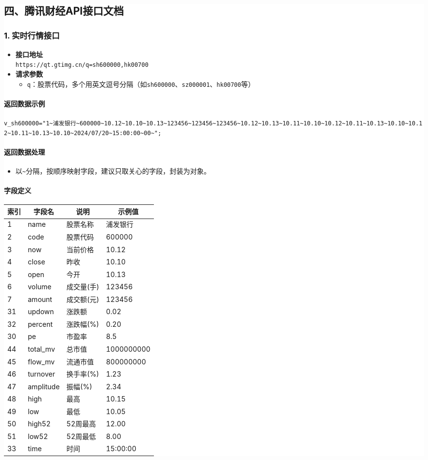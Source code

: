 ## 四、腾讯财经API接口文档

### 1. 实时行情接口

- **接口地址**  
  `https://qt.gtimg.cn/q=sh600000,hk00700`
- **请求参数**
  - `q`：股票代码，多个用英文逗号分隔（如`sh600000`、`sz000001`、`hk00700`等）

#### 返回数据示例
```
v_sh600000="1~浦发银行~600000~10.12~10.10~10.13~123456~123456~123456~10.12~10.13~10.11~10.10~10.12~10.11~10.13~10.10~10.12~10.11~10.13~10.10~2024/07/20~15:00:00~00~";
```

#### 返回数据处理
- 以`~`分隔，按顺序映射字段，建议只取关心的字段，封装为对象。

#### 字段定义

| 索引 | 字段名     | 说明         | 示例值     |
|------|------------|--------------|------------|
| 1    | name       | 股票名称     | 浦发银行   |
| 2    | code       | 股票代码     | 600000     |
| 3    | now        | 当前价格     | 10.12      |
| 4    | close      | 昨收         | 10.10      |
| 5    | open       | 今开         | 10.13      |
| 6    | volume     | 成交量(手)   | 123456     |
| 7    | amount     | 成交额(元)   | 123456     |
| 31   | updown     | 涨跌额       | 0.02       |
| 32   | percent    | 涨跌幅(%)    | 0.20       |
| 30   | pe         | 市盈率       | 8.5        |
| 44   | total_mv   | 总市值       | 1000000000 |
| 45   | flow_mv    | 流通市值     | 800000000  |
| 46   | turnover   | 换手率(%)    | 1.23       |
| 47   | amplitude  | 振幅(%)      | 2.34       |
| 48   | high       | 最高         | 10.15      |
| 49   | low        | 最低         | 10.05      |
| 50   | high52     | 52周最高     | 12.00      |
| 51   | low52      | 52周最低     | 8.00       |
| 33   | time       | 时间         | 15:00:00   |
